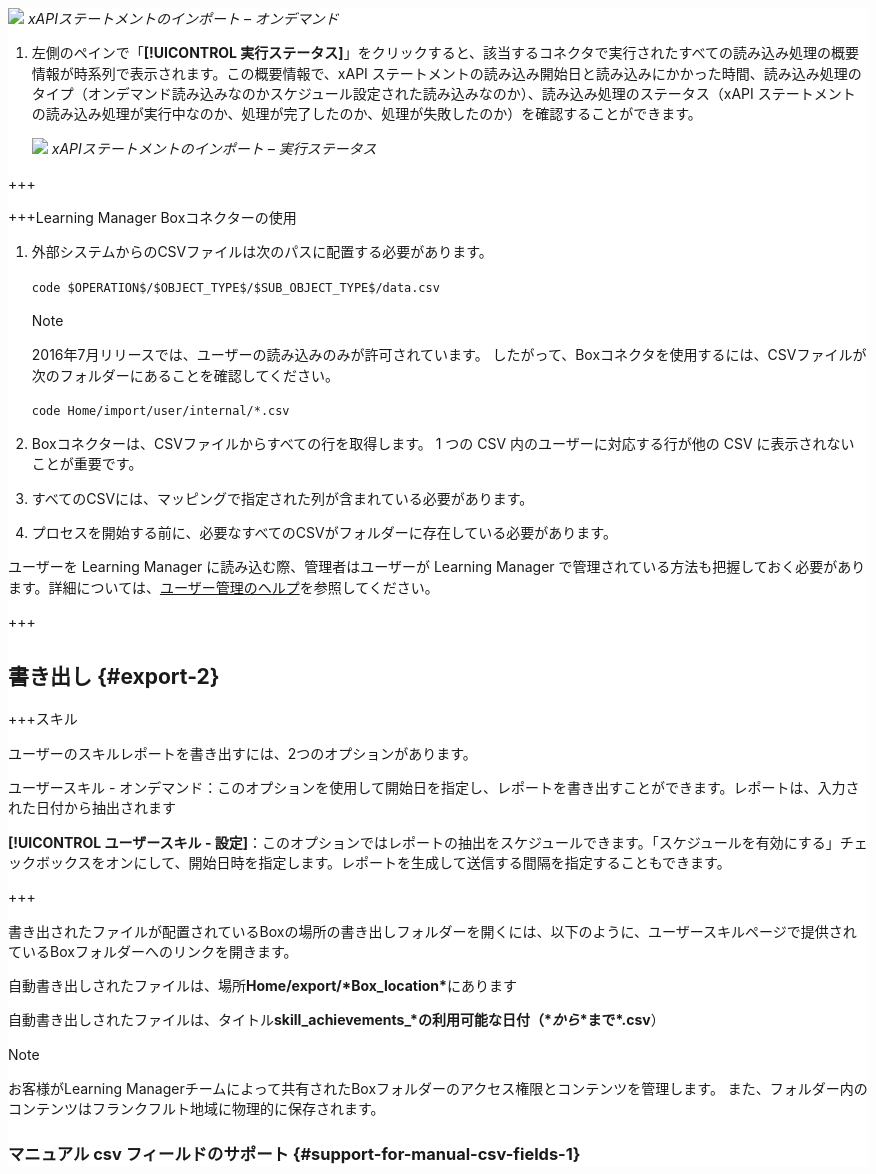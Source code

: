    ![](assets/box-on-demand-2x.png)
   *xAPIステートメントのインポート – オンデマンド*

1. 左側のペインで「**[!UICONTROL 実行ステータス]**」をクリックすると、該当するコネクタで実行されたすべての読み込み処理の概要情報が時系列で表示されます。この概要情報で、xAPI ステートメントの読み込み開始日と読み込みにかかった時間、読み込み処理のタイプ（オンデマンド読み込みなのかスケジュール設定された読み込みなのか）、読み込み処理のステータス（xAPI ステートメントの読み込み処理が実行中なのか、処理が完了したのか、処理が失敗したのか）を確認することができます。

   ![](assets/box-execution-status2x.png)
   *xAPIステートメントのインポート – 実行ステータス*

+++

+++Learning Manager Boxコネクターの使用

1. 外部システムからのCSVファイルは次のパスに配置する必要があります。

   `code $OPERATION$/$OBJECT_TYPE$/$SUB_OBJECT_TYPE$/data.csv`

   >[!NOTE]
   >
   >2016年7月リリースでは、ユーザーの読み込みのみが許可されています。 したがって、Boxコネクタを使用するには、CSVファイルが次のフォルダーにあることを確認してください。

   `code Home/import/user/internal/*.csv`

1. Boxコネクターは、CSVファイルからすべての行を取得します。 1 つの CSV 内のユーザーに対応する行が他の CSV に表示されないことが重要です。
1. すべてのCSVには、マッピングで指定された列が含まれている必要があります。
1. プロセスを開始する前に、必要なすべてのCSVがフォルダーに存在している必要があります。

ユーザーを Learning Manager に読み込む際、管理者はユーザーが Learning Manager で管理されている方法も把握しておく必要があります。詳細については、[ユーザー管理のヘルプ](migration-manual.md#usermanagement)を参照してください。

+++

## 書き出し {#export-2}

+++スキル

ユーザーのスキルレポートを書き出すには、2つのオプションがあります。

ユーザースキル - オンデマンド：このオプションを使用して開始日を指定し、レポートを書き出すことができます。レポートは、入力された日付から抽出されます

**[!UICONTROL ユーザースキル - 設定]**：このオプションではレポートの抽出をスケジュールできます。「スケジュールを有効にする」チェックボックスをオンにして、開始日時を指定します。レポートを生成して送信する間隔を指定することもできます。

+++

書き出されたファイルが配置されているBoxの場所の書き出しフォルダーを開くには、以下のように、ユーザースキルページで提供されているBoxフォルダーへのリンクを開きます。

自動書き出しされたファイルは、場所&#x200B;**Home/export/&#42;Box_location&#42;**&#x200B;にあります

自動書き出しされたファイルは、タイトル&#x200B;**skill_achievements_&#42;の利用可能な日付（&#42;_から_&#42;まで&#42;.csv**）

>[!NOTE]
>
>お客様がLearning Managerチームによって共有されたBoxフォルダーのアクセス権限とコンテンツを管理します。  また、フォルダー内のコンテンツはフランクフルト地域に物理的に保存されます。

### マニュアル csv フィールドのサポート {#support-for-manual-csv-fields-1}
